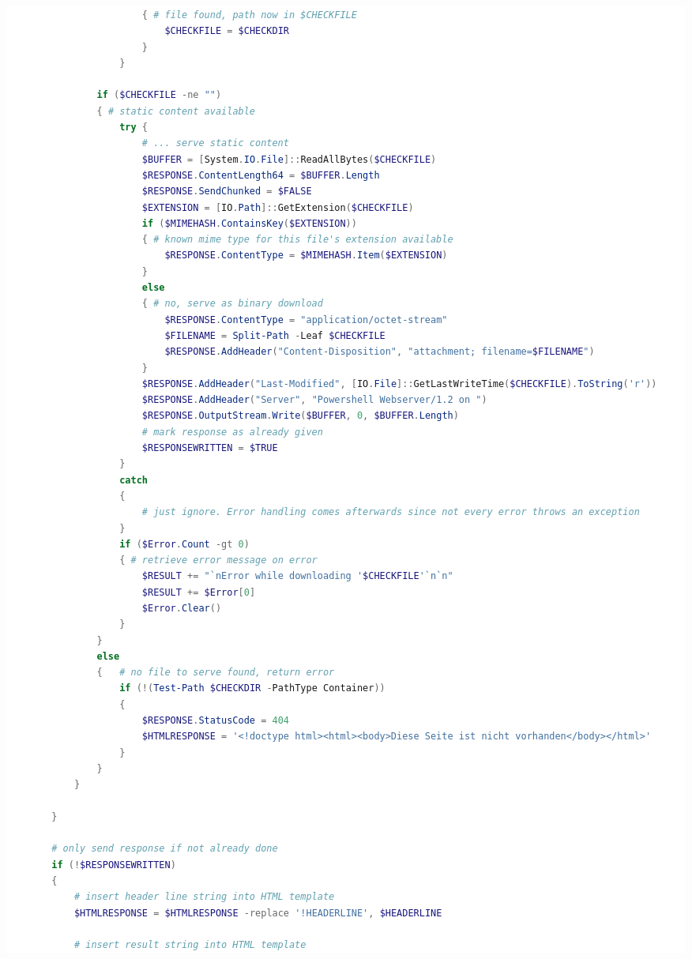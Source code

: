 ~~~powershell
						{ # file found, path now in $CHECKFILE
							$CHECKFILE = $CHECKDIR
						}
					}

				if ($CHECKFILE -ne "")
				{ # static content available
					try {
						# ... serve static content
						$BUFFER = [System.IO.File]::ReadAllBytes($CHECKFILE)
						$RESPONSE.ContentLength64 = $BUFFER.Length
						$RESPONSE.SendChunked = $FALSE
						$EXTENSION = [IO.Path]::GetExtension($CHECKFILE)
						if ($MIMEHASH.ContainsKey($EXTENSION))
						{ # known mime type for this file's extension available
							$RESPONSE.ContentType = $MIMEHASH.Item($EXTENSION)
						}
						else
						{ # no, serve as binary download
							$RESPONSE.ContentType = "application/octet-stream"
							$FILENAME = Split-Path -Leaf $CHECKFILE
							$RESPONSE.AddHeader("Content-Disposition", "attachment; filename=$FILENAME")
						}
						$RESPONSE.AddHeader("Last-Modified", [IO.File]::GetLastWriteTime($CHECKFILE).ToString('r'))
						$RESPONSE.AddHeader("Server", "Powershell Webserver/1.2 on ")
						$RESPONSE.OutputStream.Write($BUFFER, 0, $BUFFER.Length)
						# mark response as already given
						$RESPONSEWRITTEN = $TRUE
					}
					catch
					{
						# just ignore. Error handling comes afterwards since not every error throws an exception
					}
					if ($Error.Count -gt 0)
					{ # retrieve error message on error
						$RESULT += "`nError while downloading '$CHECKFILE'`n`n"
						$RESULT += $Error[0]
						$Error.Clear()
					}
				}
				else
				{	# no file to serve found, return error
					if (!(Test-Path $CHECKDIR -PathType Container))
					{
						$RESPONSE.StatusCode = 404
						$HTMLRESPONSE = '<!doctype html><html><body>Diese Seite ist nicht vorhanden</body></html>'
					}
				}
			}

		}

		# only send response if not already done
		if (!$RESPONSEWRITTEN)
		{
			# insert header line string into HTML template
			$HTMLRESPONSE = $HTMLRESPONSE -replace '!HEADERLINE', $HEADERLINE

			# insert result string into HTML template
~~~